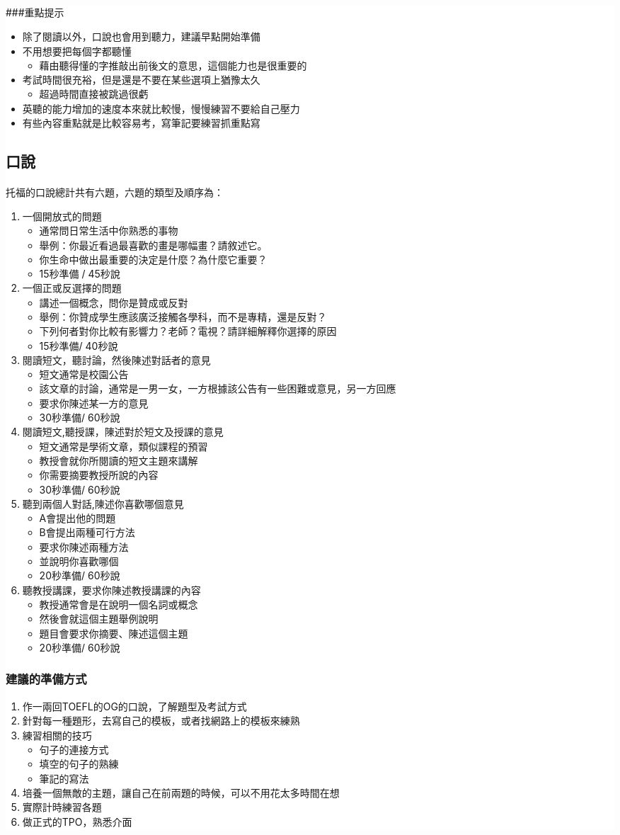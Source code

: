 ###重點提示

- 除了閱讀以外，口說也會用到聽力，建議早點開始準備
- 不用想要把每個字都聽懂
	- 藉由聽得懂的字推敲出前後文的意思，這個能力也是很重要的
- 考試時間很充裕，但是還是不要在某些選項上猶豫太久
	- 超過時間直接被跳過很虧
- 英聽的能力增加的速度本來就比較慢，慢慢練習不要給自己壓力
- 有些內容重點就是比較容易考，寫筆記要練習抓重點寫

## 口說 ##
托福的口說總計共有六題，六題的類型及順序為：

1. 一個開放式的問題
	- 通常問日常生活中你熟悉的事物
	- 舉例：你最近看過最喜歡的畫是哪幅畫？請敘述它。
	- 你生命中做出最重要的決定是什麼？為什麼它重要？
	- 15秒準備 / 45秒說
2. 一個正或反選擇的問題
	- 講述一個概念，問你是贊成或反對
	- 舉例：你贊成學生應該廣泛接觸各學科，而不是專精，還是反對？
	- 下列何者對你比較有影響力？老師？電視？請詳細解釋你選擇的原因
	- 15秒準備/ 40秒說
3. 閱讀短文，聽討論，然後陳述對話者的意見
	- 短文通常是校園公告
	- 該文章的討論，通常是一男一女，一方根據該公告有一些困難或意見，另一方回應
	- 要求你陳述某一方的意見
	- 30秒準備/ 60秒說
4. 閱讀短文,聽授課，陳述對於短文及授課的意見
	- 短文通常是學術文章，類似課程的預習
	- 教授會就你所閱讀的短文主題來講解
	- 你需要摘要教授所說的內容
	- 30秒準備/ 60秒說
5. 聽到兩個人對話,陳述你喜歡哪個意見
	- A會提出他的問題
	- B會提出兩種可行方法
	- 要求你陳述兩種方法
 	- 並說明你喜歡哪個
	- 20秒準備/ 60秒說
6. 聽教授講課，要求你陳述教授講課的內容
	- 教授通常會是在說明一個名詞或概念
	- 然後會就這個主題舉例說明
	- 題目會要求你摘要、陳述這個主題
	- 20秒準備/ 60秒說
### 建議的準備方式

1. 作一兩回TOEFL的OG的口說，了解題型及考試方式
2. 針對每一種題形，去寫自己的模板，或者找網路上的模板來練熟
3. 練習相關的技巧
	- 句子的連接方式
	- 填空的句子的熟練
	- 筆記的寫法
4. 培養一個無敵的主題，讓自己在前兩題的時候，可以不用花太多時間在想
5. 實際計時練習各題
6. 做正式的TPO，熟悉介面
